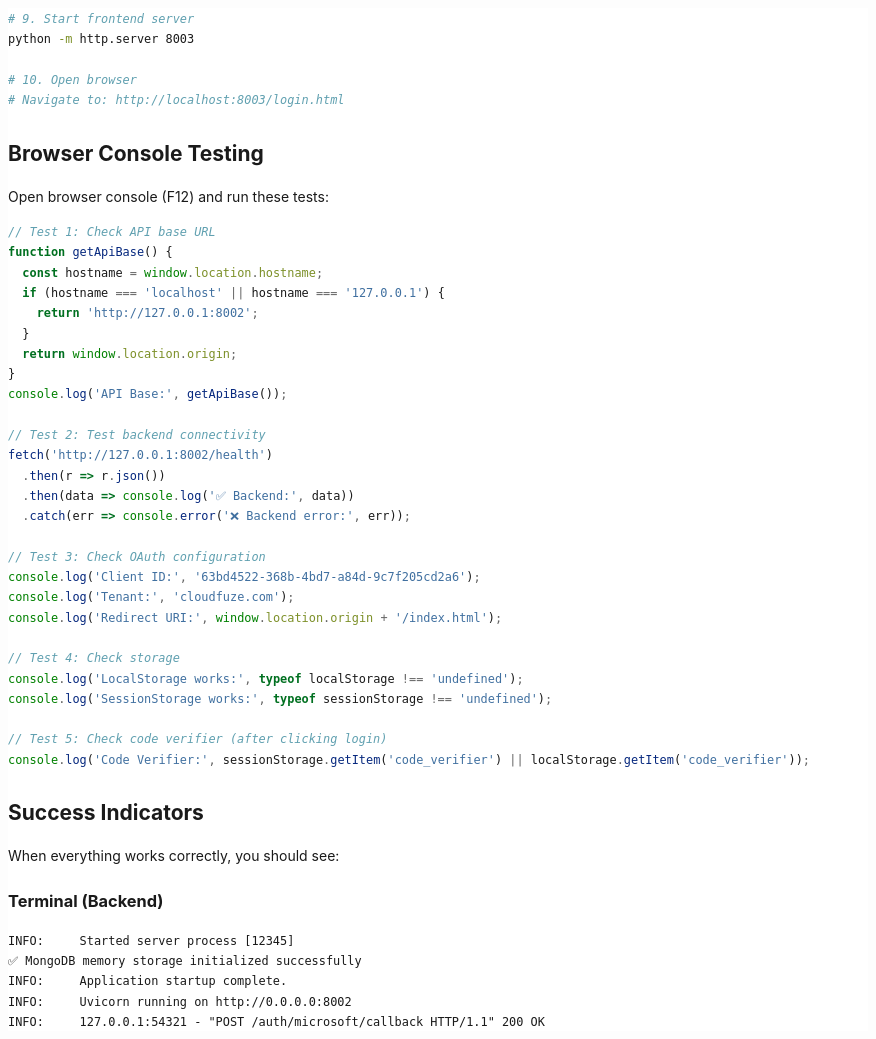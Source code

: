 ```bash
# 9. Start frontend server
python -m http.server 8003

# 10. Open browser
# Navigate to: http://localhost:8003/login.html
```

## Browser Console Testing

Open browser console (F12) and run these tests:

```javascript
// Test 1: Check API base URL
function getApiBase() {
  const hostname = window.location.hostname;
  if (hostname === 'localhost' || hostname === '127.0.0.1') {
    return 'http://127.0.0.1:8002';
  }
  return window.location.origin;
}
console.log('API Base:', getApiBase());

// Test 2: Test backend connectivity
fetch('http://127.0.0.1:8002/health')
  .then(r => r.json())
  .then(data => console.log('✅ Backend:', data))
  .catch(err => console.error('❌ Backend error:', err));

// Test 3: Check OAuth configuration
console.log('Client ID:', '63bd4522-368b-4bd7-a84d-9c7f205cd2a6');
console.log('Tenant:', 'cloudfuze.com');
console.log('Redirect URI:', window.location.origin + '/index.html');

// Test 4: Check storage
console.log('LocalStorage works:', typeof localStorage !== 'undefined');
console.log('SessionStorage works:', typeof sessionStorage !== 'undefined');

// Test 5: Check code verifier (after clicking login)
console.log('Code Verifier:', sessionStorage.getItem('code_verifier') || localStorage.getItem('code_verifier'));
```

## Success Indicators

When everything works correctly, you should see:

### Terminal (Backend)
```
INFO:     Started server process [12345]
✅ MongoDB memory storage initialized successfully
INFO:     Application startup complete.
INFO:     Uvicorn running on http://0.0.0.0:8002
INFO:     127.0.0.1:54321 - "POST /auth/microsoft/callback HTTP/1.1" 200 OK
```
